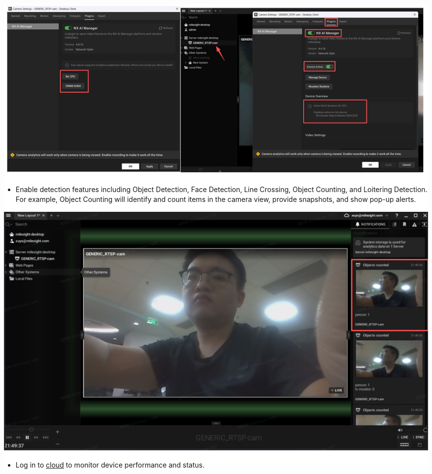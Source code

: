 ![](/img/NG45XX_SOFTWARE/Application/NxMeta_AI_Manager_Plugins.png)

- Enable detection features including Object Detection, Face Detection, Line Crossing, Object Counting, and Loitering Detection. For example, Object Counting will identify and count items in the camera view, provide snapshots, and show pop-up alerts.

![](/img/NG45XX_SOFTWARE/Application/NxMeta_count.png)

- Log in to [cloud](https://admin.sclbl.nxvms.com/sites) to monitor device performance and status.

